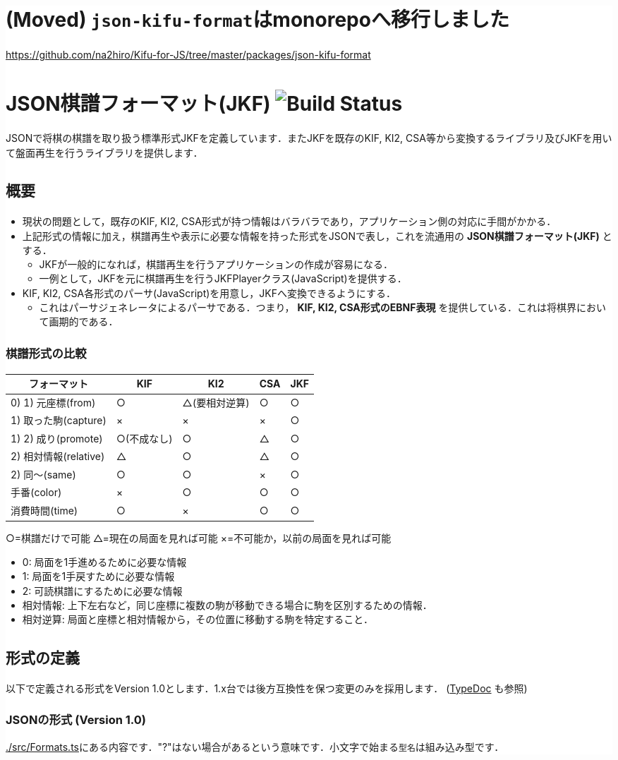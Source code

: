 # (Moved) `json-kifu-format`はmonorepoへ移行しました

https://github.com/na2hiro/Kifu-for-JS/tree/master/packages/json-kifu-format

# JSON棋譜フォーマット(JKF) ![Build Status](https://github.com/na2hiro/json-kifu-format/actions/workflows/main.yml/badge.svg?branch=master)
JSONで将棋の棋譜を取り扱う標準形式JKFを定義しています．またJKFを既存のKIF, KI2, CSA等から変換するライブラリ及びJKFを用いて盤面再生を行うライブラリを提供します．

## 概要

* 現状の問題として，既存のKIF, KI2, CSA形式が持つ情報はバラバラであり，アプリケーション側の対応に手間がかかる．
* 上記形式の情報に加え，棋譜再生や表示に必要な情報を持った形式をJSONで表し，これを流通用の **JSON棋譜フォーマット(JKF)** とする．
	* JKFが一般的になれば，棋譜再生を行うアプリケーションの作成が容易になる．
	* 一例として，JKFを元に棋譜再生を行うJKFPlayerクラス(JavaScript)を提供する．
* KIF, KI2, CSA各形式のパーサ(JavaScript)を用意し，JKFへ変換できるようにする．
	* これはパーサジェネレータによるパーサである．つまり， **KIF, KI2, CSA形式のEBNF表現** を提供している．これは将棋界において画期的である．

### 棋譜形式の比較

| フォーマット | KIF | KI2 | CSA | JKF |
| --- | --- | --- | --- | --- |
| 0) 1) 元座標(from) | ○ | △(要相対逆算) | ○ | ○ |
| 1) 取った駒(capture) | × | × | × | ○ |
| 1) 2) 成り(promote) | ○(不成なし) | ○ | △ | ○ |
| 2) 相対情報(relative) | △ | ○ | △ | ○ |
| 2) 同〜(same) | ○ | ○ | × | ○ |
| 手番(color) | × | ○ | ○ | ○ |
| 消費時間(time) | ○ | × | ○ | ○ |

○=棋譜だけで可能 △=現在の局面を見れば可能 ×=不可能か，以前の局面を見れば可能

* 0: 局面を1手進めるために必要な情報
* 1: 局面を1手戻すために必要な情報
* 2: 可読棋譜にするために必要な情報
* 相対情報: 上下左右など，同じ座標に複数の駒が移動できる場合に駒を区別するための情報．
* 相対逆算: 局面と座標と相対情報から，その位置に移動する駒を特定すること．

## 形式の定義
以下で定義される形式をVersion 1.0とします．1.x台では後方互換性を保つ変更のみを採用します． ([TypeDoc](https://apps.81.la/json-kifu-format/docs/modules.html) も参照)

### JSONの形式 (Version 1.0)
[./src/Formats.ts](./src/Formats.ts)にある内容です．"?"はない場合があるという意味です．小文字で始まる`型名`は組み込み型です．
